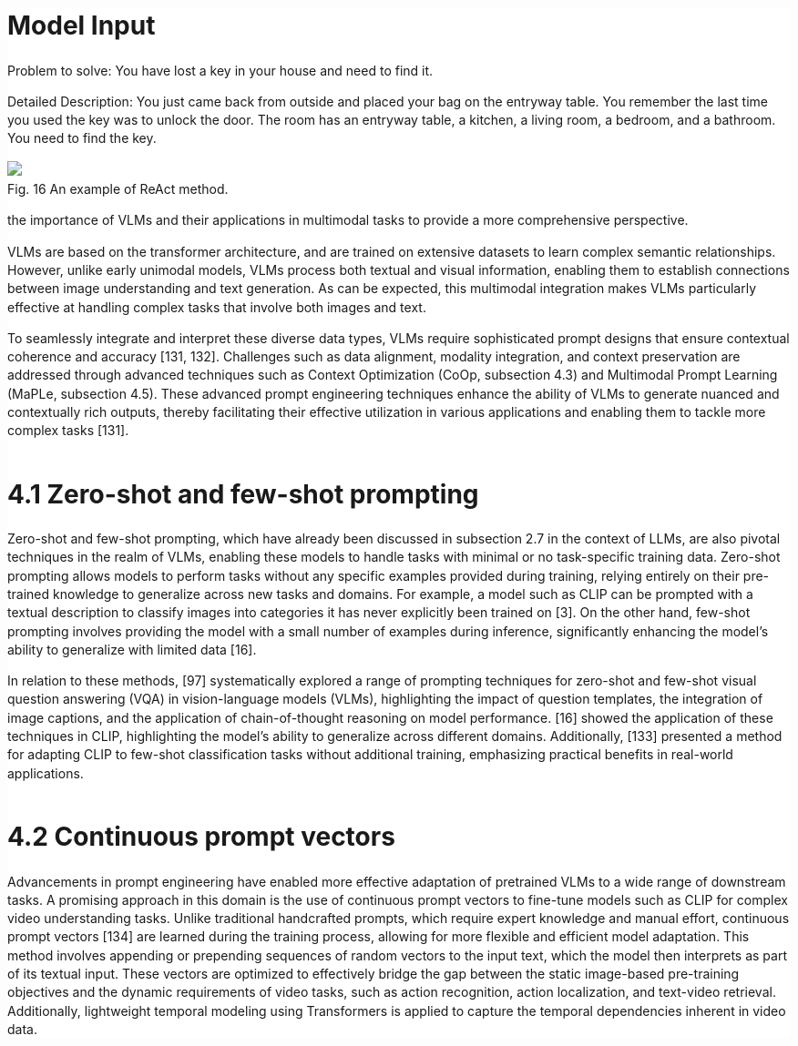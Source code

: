 # Model Input

Problem to solve: You have lost a key in your house and need to find it.

Detailed Description: You just came back from outside and placed your bag on the entryway table. You remember the last time you used the key was to unlock the door. The room has an entryway table, a kitchen, a living room, a bedroom, and a bathroom. You need to find the key.

![](img/05b54164b29f9057bd6bc4786b63142853d002c6599c0e8824195d8bc636b3cc.jpg)  
Fig. 16 An example of ReAct method.

the importance of VLMs and their applications in multimodal tasks to provide a more comprehensive perspective.

VLMs are based on the transformer architecture, and are trained on extensive datasets to learn complex semantic relationships. However, unlike early unimodal models, VLMs process both textual and visual information, enabling them to establish connections between image understanding and text generation. As can be expected, this multimodal integration makes VLMs particularly effective at handling complex tasks that involve both images and text.

To seamlessly integrate and interpret these diverse data types, VLMs require sophisticated prompt designs that ensure contextual coherence and accuracy [131, 132]. Challenges such as data alignment, modality integration, and context preservation are addressed through advanced techniques such as Context Optimization (CoOp, subsection 4.3) and Multimodal Prompt Learning (MaPLe, subsection 4.5). These advanced prompt engineering techniques enhance the ability of VLMs to generate nuanced and contextually rich outputs, thereby facilitating their effective utilization in various applications and enabling them to tackle more complex tasks [131].

# 4.1 Zero-shot and few-shot prompting

Zero-shot and few-shot prompting, which have already been discussed in subsection 2.7 in the context of LLMs, are also pivotal techniques in the realm of VLMs, enabling these models to handle tasks with minimal or no task-specific training data. Zero-shot prompting allows models to perform tasks without any specific examples provided during training, relying entirely on their pre-trained knowledge to generalize across new tasks and domains. For example, a model such as CLIP can be prompted with a textual description to classify images into categories it has never explicitly been trained on [3]. On the other hand, few-shot prompting involves providing the model with a small number of examples during inference, significantly enhancing the model’s ability to generalize with limited data [16].

In relation to these methods, [97] systematically explored a range of prompting techniques for zero-shot and few-shot visual question answering (VQA) in vision-language models (VLMs), highlighting the impact of question templates, the integration of image captions, and the application of chain-of-thought reasoning on model performance. [16] showed the application of these techniques in CLIP, highlighting the model’s ability to generalize across different domains. Additionally, [133] presented a method for adapting CLIP to few-shot classification tasks without additional training, emphasizing practical benefits in real-world applications.

# 4.2 Continuous prompt vectors

Advancements in prompt engineering have enabled more effective adaptation of pretrained VLMs to a wide range of downstream tasks. A promising approach in this domain is the use of continuous prompt vectors to fine-tune models such as CLIP for complex video understanding tasks. Unlike traditional handcrafted prompts, which require expert knowledge and manual effort, continuous prompt vectors [134] are learned during the training process, allowing for more flexible and efficient model adaptation. This method involves appending or prepending sequences of random vectors to the input text, which the model then interprets as part of its textual input. These vectors are optimized to effectively bridge the gap between the static image-based pre-training objectives and the dynamic requirements of video tasks, such as action recognition, action localization, and text-video retrieval. Additionally, lightweight temporal modeling using Transformers is applied to capture the temporal dependencies inherent in video data.

